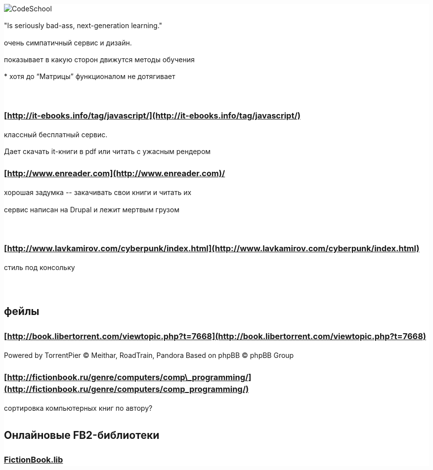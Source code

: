 ![CodeSchool](images/CodeSchool.jp2)

"Is seriously bad-ass, next-generation learning."

очень симпатичный сервис и дизайн.

показывает в какую сторон движутся методы обучения

\* хотя до “Матрицы” функционалом не дотягивает

 

### [http://it-ebooks.info/tag/javascript/](http://it-ebooks.info/tag/javascript/)

классный бесплатный сервис.

Дает скачать it-книги в pdf или читать с ужасным рендером


### [http://www.enreader.com](http://www.enreader.com)/ 

хорошая задумка -- закачивать свои книги и читать их

сервис написан на Drupal и лежит мертвым грузом

 

### [http://www.lavkamirov.com/cyberpunk/index.html](http://www.lavkamirov.com/cyberpunk/index.html) 

стиль под консольку


 

фейлы 
-----

### [http://book.libertorrent.com/viewtopic.php?t=7668](http://book.libertorrent.com/viewtopic.php?t=7668) 

Powered by TorrentPier © Meithar, RoadTrain, Pandora 
Based on phpBB © phpBB Group
 

### [http://fictionbook.ru/genre/computers/comp\_programming/](http://fictionbook.ru/genre/computers/comp_programming/) 

сортировка компьютерных книг по автору?



Онлайновые FB2-библиотеки 
-------------------------

### [FictionBook.lib](http://fictionbook.ru/author/an_naari_imad_ibn_muhammad/jemchujiniy_besed/read_online.html?page=1)
